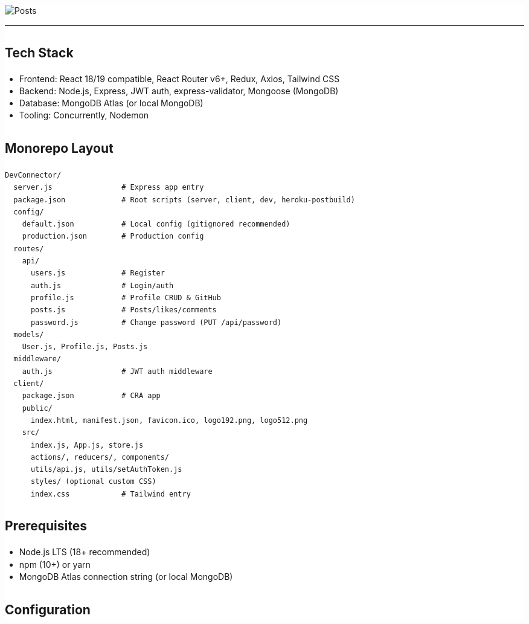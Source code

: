 ![Posts](./docs/screenshots/posts.png)

---

## Tech Stack

- Frontend: React 18/19 compatible, React Router v6+, Redux, Axios, Tailwind CSS
- Backend: Node.js, Express, JWT auth, express-validator, Mongoose (MongoDB)
- Database: MongoDB Atlas (or local MongoDB)
- Tooling: Concurrently, Nodemon

## Monorepo Layout

```
DevConnector/
  server.js                # Express app entry
  package.json             # Root scripts (server, client, dev, heroku-postbuild)
  config/
    default.json           # Local config (gitignored recommended)
    production.json        # Production config
  routes/
    api/
      users.js             # Register
      auth.js              # Login/auth
      profile.js           # Profile CRUD & GitHub
      posts.js             # Posts/likes/comments
      password.js          # Change password (PUT /api/password)
  models/
    User.js, Profile.js, Posts.js
  middleware/
    auth.js                # JWT auth middleware
  client/
    package.json           # CRA app
    public/
      index.html, manifest.json, favicon.ico, logo192.png, logo512.png
    src/
      index.js, App.js, store.js
      actions/, reducers/, components/
      utils/api.js, utils/setAuthToken.js
      styles/ (optional custom CSS)
      index.css            # Tailwind entry
```

## Prerequisites

- Node.js LTS (18+ recommended)
- npm (10+) or yarn
- MongoDB Atlas connection string (or local MongoDB)

## Configuration
